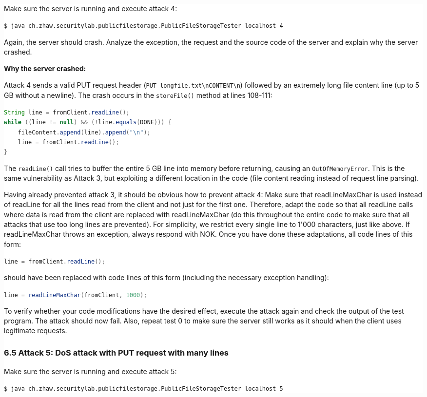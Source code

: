 Make sure the server is running and execute attack 4:

```bash
$ java ch.zhaw.securitylab.publicfilestorage.PublicFileStorageTester localhost 4
```

Again, the server should crash. Analyze the exception, the request and the source code of the server and explain why the server crashed.

**Why the server crashed:**

Attack 4 sends a valid PUT request header (`PUT longfile.txt\nCONTENT\n`) followed by an extremely long file content line (up to 5 GB without a newline). The crash occurs in the `storeFile()` method at lines 108-111:

```java
String line = fromClient.readLine();
while ((line != null) && (!line.equals(DONE))) {
    fileContent.append(line).append("\n");
    line = fromClient.readLine();
}
```

The `readLine()` call tries to buffer the entire 5 GB line into memory before returning, causing an `OutOfMemoryError`. This is the same vulnerability as Attack 3, but exploiting a different location in the code (file content reading instead of request line parsing).

Having already prevented attack 3, it should be obvious how to prevent attack 4: Make sure that readLineMaxChar is used instead of readLine for all the lines read from the client and not just for the first one. Therefore, adapt the code so that all readLine calls where data is read from the client are replaced with readLineMaxChar (do this throughout the entire code to make sure that all attacks that use too long lines are prevented). For simplicity, we restrict every single line to 1'000 characters, just like above. If readLineMaxChar throws an exception, always respond with NOK. Once you have done these adaptations, all code lines of this form:

```java
line = fromClient.readLine();
```

should have been replaced with code lines of this form (including the necessary exception handling):

```java
line = readLineMaxChar(fromClient, 1000);
```

To verify whether your code modifications have the desired effect, execute the attack again and check the output of the test program. The attack should now fail. Also, repeat test 0 to make sure the server still works as it should when the client uses legitimate requests.

### 6.5 Attack 5: DoS attack with PUT request with many lines

Make sure the server is running and execute attack 5:

```bash
$ java ch.zhaw.securitylab.publicfilestorage.PublicFileStorageTester localhost 5
```

